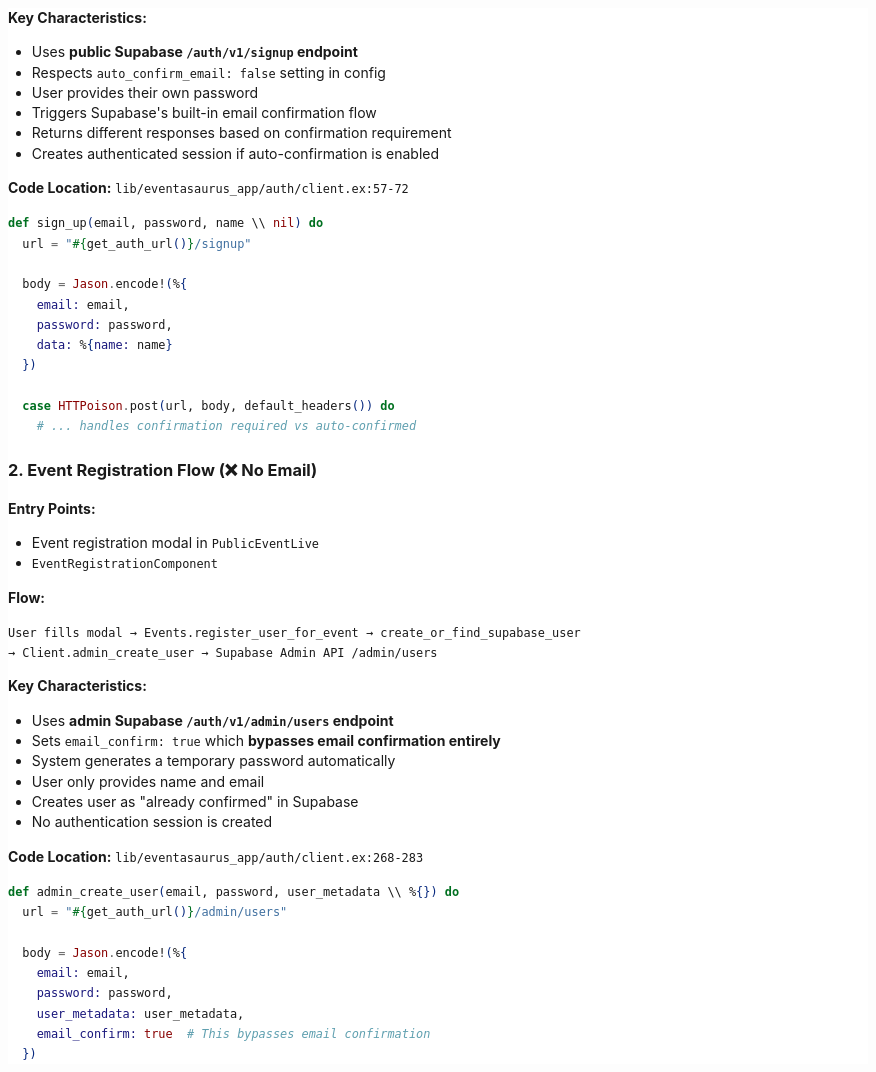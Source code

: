 **Key Characteristics:**
- Uses **public Supabase `/auth/v1/signup` endpoint**
- Respects `auto_confirm_email: false` setting in config
- User provides their own password
- Triggers Supabase's built-in email confirmation flow
- Returns different responses based on confirmation requirement
- Creates authenticated session if auto-confirmation is enabled

**Code Location:** `lib/eventasaurus_app/auth/client.ex:57-72`
```elixir
def sign_up(email, password, name \\ nil) do
  url = "#{get_auth_url()}/signup"
  
  body = Jason.encode!(%{
    email: email,
    password: password,
    data: %{name: name}
  })
  
  case HTTPoison.post(url, body, default_headers()) do
    # ... handles confirmation required vs auto-confirmed
```

### 2. Event Registration Flow (❌ No Email)

**Entry Points:**
- Event registration modal in `PublicEventLive`
- `EventRegistrationComponent`

**Flow:**
```
User fills modal → Events.register_user_for_event → create_or_find_supabase_user 
→ Client.admin_create_user → Supabase Admin API /admin/users
```

**Key Characteristics:**
- Uses **admin Supabase `/auth/v1/admin/users` endpoint**
- Sets `email_confirm: true` which **bypasses email confirmation entirely**
- System generates a temporary password automatically
- User only provides name and email
- Creates user as "already confirmed" in Supabase
- No authentication session is created

**Code Location:** `lib/eventasaurus_app/auth/client.ex:268-283`
```elixir
def admin_create_user(email, password, user_metadata \\ %{}) do
  url = "#{get_auth_url()}/admin/users"
  
  body = Jason.encode!(%{
    email: email,
    password: password,
    user_metadata: user_metadata,
    email_confirm: true  # This bypasses email confirmation
  })
```
